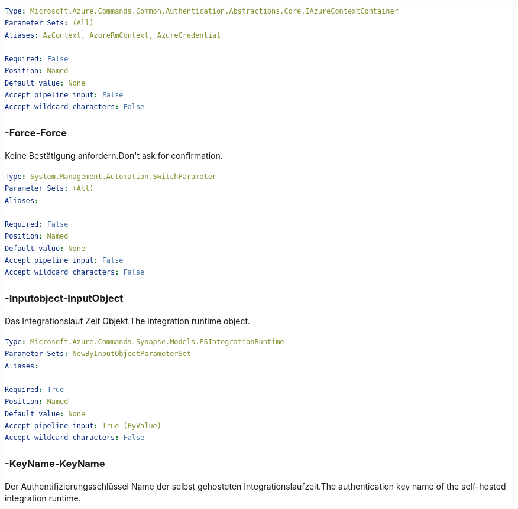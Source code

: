 ```yaml
Type: Microsoft.Azure.Commands.Common.Authentication.Abstractions.Core.IAzureContextContainer
Parameter Sets: (All)
Aliases: AzContext, AzureRmContext, AzureCredential

Required: False
Position: Named
Default value: None
Accept pipeline input: False
Accept wildcard characters: False
```

### <span data-ttu-id="76d00-118">-Force</span><span class="sxs-lookup"><span data-stu-id="76d00-118">-Force</span></span>
<span data-ttu-id="76d00-119">Keine Bestätigung anfordern.</span><span class="sxs-lookup"><span data-stu-id="76d00-119">Don't ask for confirmation.</span></span>

```yaml
Type: System.Management.Automation.SwitchParameter
Parameter Sets: (All)
Aliases:

Required: False
Position: Named
Default value: None
Accept pipeline input: False
Accept wildcard characters: False
```

### <span data-ttu-id="76d00-120">-Inputobject</span><span class="sxs-lookup"><span data-stu-id="76d00-120">-InputObject</span></span>
<span data-ttu-id="76d00-121">Das Integrationslauf Zeit Objekt.</span><span class="sxs-lookup"><span data-stu-id="76d00-121">The integration runtime object.</span></span>

```yaml
Type: Microsoft.Azure.Commands.Synapse.Models.PSIntegrationRuntime
Parameter Sets: NewByInputObjectParameterSet
Aliases:

Required: True
Position: Named
Default value: None
Accept pipeline input: True (ByValue)
Accept wildcard characters: False
```

### <span data-ttu-id="76d00-122">-KeyName</span><span class="sxs-lookup"><span data-stu-id="76d00-122">-KeyName</span></span>
<span data-ttu-id="76d00-123">Der Authentifizierungsschlüssel Name der selbst gehosteten Integrationslaufzeit.</span><span class="sxs-lookup"><span data-stu-id="76d00-123">The authentication key name of the self-hosted integration runtime.</span></span>
